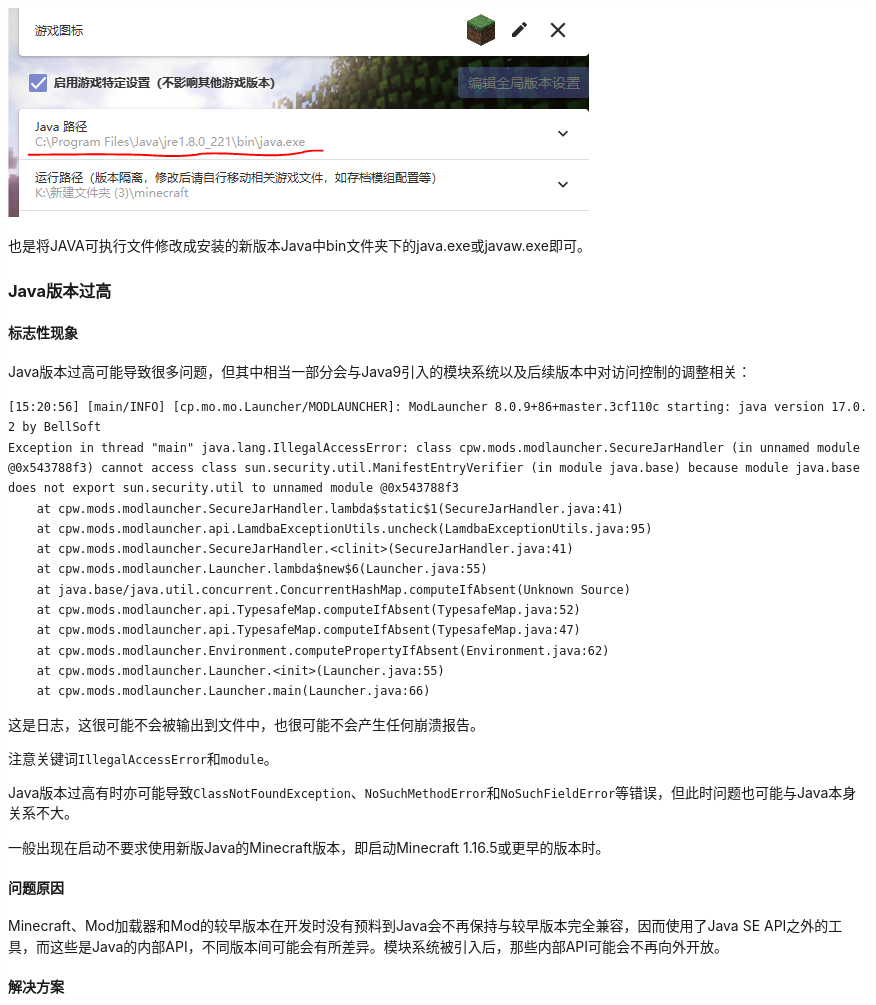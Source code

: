 ![1650705841212](media/1650705841212.png)

也是将JAVA可执行文件修改成安装的新版本Java中bin文件夹下的java.exe或javaw.exe即可。

### Java版本过高

#### 标志性现象

Java版本过高可能导致很多问题，但其中相当一部分会与Java9引入的模块系统以及后续版本中对访问控制的调整相关：

````
[15:20:56] [main/INFO] [cp.mo.mo.Launcher/MODLAUNCHER]: ModLauncher 8.0.9+86+master.3cf110c starting: java version 17.0.2 by BellSoft
Exception in thread "main" java.lang.IllegalAccessError: class cpw.mods.modlauncher.SecureJarHandler (in unnamed module @0x543788f3) cannot access class sun.security.util.ManifestEntryVerifier (in module java.base) because module java.base does not export sun.security.util to unnamed module @0x543788f3
    at cpw.mods.modlauncher.SecureJarHandler.lambda$static$1(SecureJarHandler.java:41)
    at cpw.mods.modlauncher.api.LamdbaExceptionUtils.uncheck(LamdbaExceptionUtils.java:95)
    at cpw.mods.modlauncher.SecureJarHandler.<clinit>(SecureJarHandler.java:41)
    at cpw.mods.modlauncher.Launcher.lambda$new$6(Launcher.java:55)
    at java.base/java.util.concurrent.ConcurrentHashMap.computeIfAbsent(Unknown Source)
    at cpw.mods.modlauncher.api.TypesafeMap.computeIfAbsent(TypesafeMap.java:52)
    at cpw.mods.modlauncher.api.TypesafeMap.computeIfAbsent(TypesafeMap.java:47)
    at cpw.mods.modlauncher.Environment.computePropertyIfAbsent(Environment.java:62)
    at cpw.mods.modlauncher.Launcher.<init>(Launcher.java:55)
    at cpw.mods.modlauncher.Launcher.main(Launcher.java:66)
````

这是日志，这很可能不会被输出到文件中，也很可能不会产生任何崩溃报告。

注意关键词`IllegalAccessError`和`module`。

Java版本过高有时亦可能导致`ClassNotFoundException`、`NoSuchMethodError`和`NoSuchFieldError`等错误，但此时问题也可能与Java本身关系不大。

一般出现在启动不要求使用新版Java的Minecraft版本，即启动Minecraft 1.16.5或更早的版本时。

#### 问题原因

Minecraft、Mod加载器和Mod的较早版本在开发时没有预料到Java会不再保持与较早版本完全兼容，因而使用了Java SE API之外的工具，而这些是Java的内部API，不同版本间可能会有所差异。模块系统被引入后，那些内部API可能会不再向外开放。

#### 解决方案
